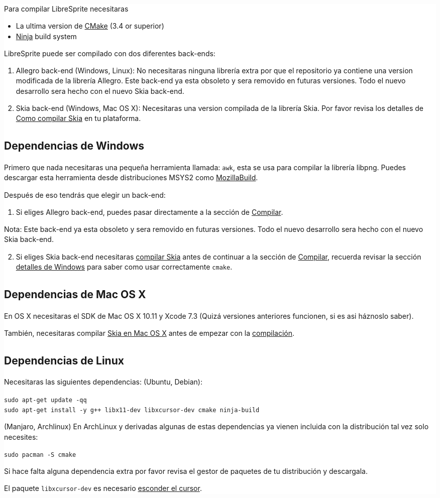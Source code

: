 Para compilar LibreSprite necesitaras

* La ultima version de [CMake](http://www.cmake.org/) (3.4 or superior)
* [Ninja](https://ninja-build.org) build system

LibreSprite puede ser compilado con dos diferentes back-ends:

1. Allegro back-end (Windows, Linux): No necesitaras ninguna librería extra por que el repositorio ya contiene una version modificada de la librería Allegro. Este back-end ya esta obsoleto y sera removido en futuras versiones. Todo el nuevo desarrollo sera hecho con el nuevo Skia back-end.

2. Skia back-end (Windows, Mac OS X): Necesitaras una version compilada de la librería Skia. Por favor revisa los detalles de [Como compilar Skia](#compilar-skia-dependencia) en tu plataforma.

## Dependencias de Windows

Primero que nada necesitaras una pequeña herramienta llamada: `awk`, esta se usa para compilar la librería libpng. Puedes descargar esta herramienta desde distribuciones MSYS2 como [MozillaBuild](https://wiki.mozilla.org/MozillaBuild).

Después de eso tendrás que elegir un back-end:
1. Si eliges Allegro back-end, puedes pasar directamente a la sección de [Compilar](#compilar). 

Nota: Este back-end ya esta obsoleto y sera removido en futuras versiones. Todo el nuevo desarrollo sera hecho con el nuevo Skia back-end.

2. Si eliges Skia back-end necesitaras [compilar Skia](#compilar-skia-dependencia) antes de continuar a la sección de [Compilar](#compilar), recuerda revisar la sección [detalles de Windows](#detalles-de-windows) para saber como usar correctamente `cmake`.

## Dependencias de Mac OS X

En OS X necesitaras el SDK de Mac OS X 10.11 y Xcode 7.3 (Quizá versiones anteriores funcionen, si es asi háznoslo saber).

También, necesitaras compilar [Skia en Mac OS X](#skia-en-mac-os-x) antes de empezar con la [compilación](#compilar).

## Dependencias de Linux

Necesitaras las siguientes dependencias:
(Ubuntu, Debian):

    sudo apt-get update -qq
    sudo apt-get install -y g++ libx11-dev libxcursor-dev cmake ninja-build

(Manjaro, Archlinux)
En ArchLinux y derivadas algunas de estas dependencias ya vienen incluida con la distribución tal vez solo necesites:  
    
    sudo pacman -S cmake

Si hace falta alguna dependencia extra por favor revisa el gestor de paquetes de tu distribución y descargala.

El paquete `libxcursor-dev` es necesario [esconder el cursor](https://github.com/aseprite/aseprite/issues/913).
